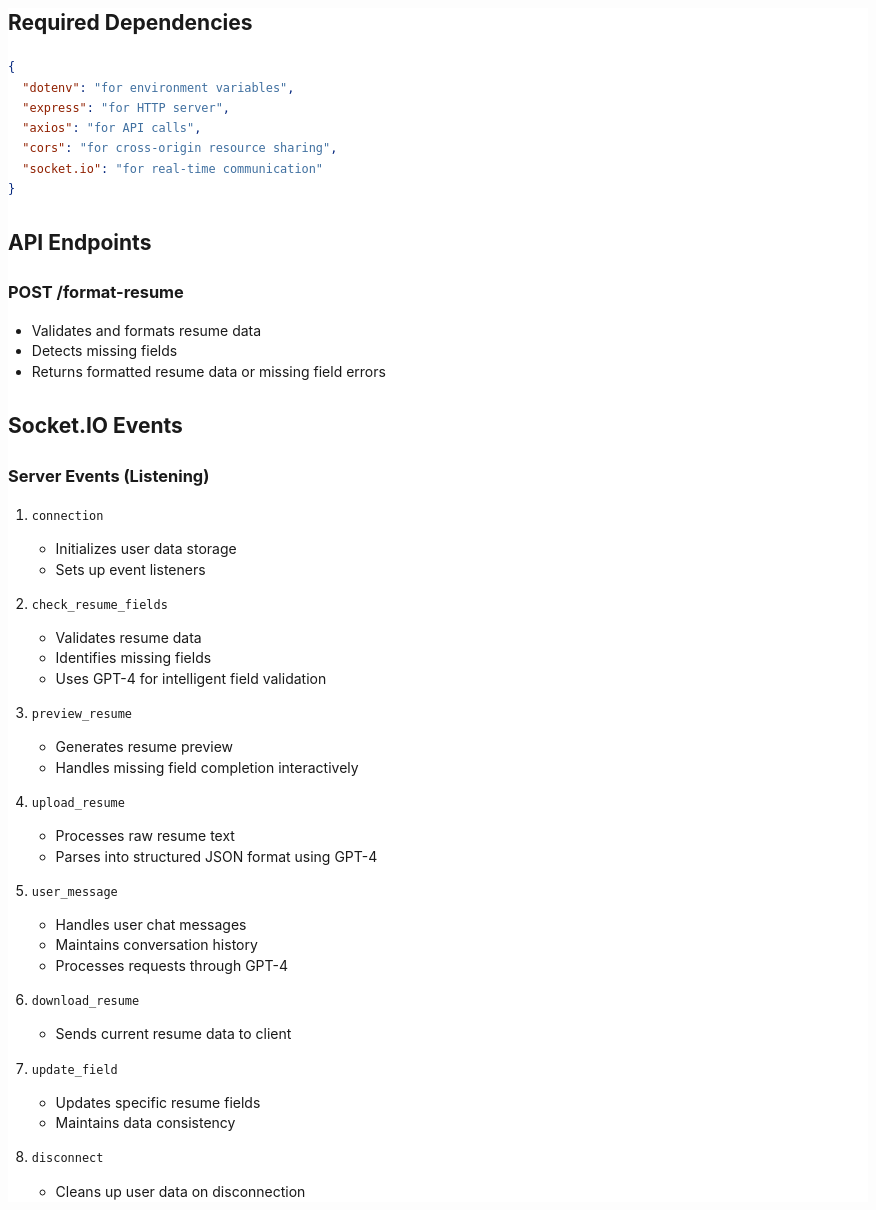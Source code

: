 ## Required Dependencies

```json
{
  "dotenv": "for environment variables",
  "express": "for HTTP server",
  "axios": "for API calls",
  "cors": "for cross-origin resource sharing",
  "socket.io": "for real-time communication"
}
```

## API Endpoints

### POST /format-resume
* Validates and formats resume data
* Detects missing fields
* Returns formatted resume data or missing field errors

## Socket.IO Events

### Server Events (Listening)

1. `connection`
   * Initializes user data storage
   * Sets up event listeners

2. `check_resume_fields`
   * Validates resume data
   * Identifies missing fields
   * Uses GPT-4 for intelligent field validation

3. `preview_resume`
   * Generates resume preview
   * Handles missing field completion interactively

4. `upload_resume`
   * Processes raw resume text
   * Parses into structured JSON format using GPT-4

5. `user_message`
   * Handles user chat messages
   * Maintains conversation history
   * Processes requests through GPT-4

6. `download_resume`
   * Sends current resume data to client

7. `update_field`
   * Updates specific resume fields
   * Maintains data consistency

8. `disconnect`
   * Cleans up user data on disconnection
